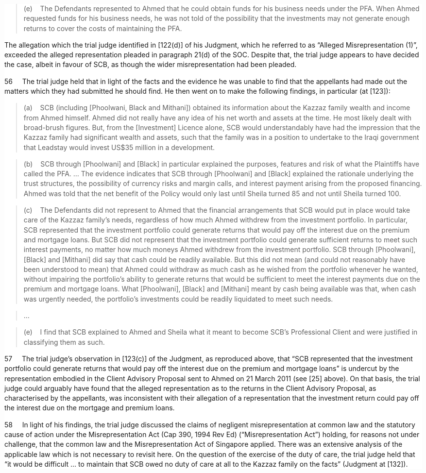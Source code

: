 > (e)    The Defendants represented to Ahmed that he could obtain funds for his business needs under the PFA. When Ahmed requested funds for his business needs, he was not told of the possibility that the investments may not generate enough returns to cover the costs of maintaining the PFA.

The allegation which the trial judge identified in \[122(d)\] of his Judgment, which he referred to as “Alleged Misrepresentation (1)”, exceeded the alleged representation pleaded in paragraph 21(d) of the SOC. Despite that, the trial judge appears to have decided the case, albeit in favour of SCB, as though the wider misrepresentation had been pleaded.

56     The trial judge held that in light of the facts and the evidence he was unable to find that the appellants had made out the matters which they had submitted he should find. He then went on to make the following findings, in particular (at \[123\]):

> (a)    SCB (including \[Phoolwani, Black and Mithani\]) obtained its information about the Kazzaz family wealth and income from Ahmed himself. Ahmed did not really have any idea of his net worth and assets at the time. He most likely dealt with broad-brush figures. But, from the \[Investment\] Licence alone, SCB would understandably have had the impression that the Kazzaz family had significant wealth and assets, such that the family was in a position to undertake to the Iraqi government that Leadstay would invest US$35 million in a development.

> (b)    SCB through \[Phoolwani\] and \[Black\] in particular explained the purposes, features and risk of what the Plaintiffs have called the PFA. … The evidence indicates that SCB through \[Phoolwani\] and \[Black\] explained the rationale underlying the trust structures, the possibility of currency risks and margin calls, and interest payment arising from the proposed financing. Ahmed was told that the net benefit of the Policy would only last until Sheila turned 85 and not until Sheila turned 100.

> (c)    The Defendants did not represent to Ahmed that the financial arrangements that SCB would put in place would take care of the Kazzaz family’s needs, regardless of how much Ahmed withdrew from the investment portfolio. In particular, SCB represented that the investment portfolio could generate returns that would pay off the interest due on the premium and mortgage loans. But SCB did not represent that the investment portfolio could generate sufficient returns to meet such interest payments, no matter how much moneys Ahmed withdrew from the investment portfolio. SCB through \[Phoolwani\], \[Black\] and \[Mithani\] did say that cash could be readily available. But this did not mean (and could not reasonably have been understood to mean) that Ahmed could withdraw as much cash as he wished from the portfolio whenever he wanted, without impairing the portfolio’s ability to generate returns that would be sufficient to meet the interest payments due on the premium and mortgage loans. What \[Phoolwani\], \[Black\] and \[Mithani\] meant by cash being available was that, when cash was urgently needed, the portfolio’s investments could be readily liquidated to meet such needs.

> …

> (e)    I find that SCB explained to Ahmed and Sheila what it meant to become SCB’s Professional Client and were justified in classifying them as such.

57     The trial judge’s observation in \[123(c)\] of the Judgment, as reproduced above, that “SCB represented that the investment portfolio could generate returns that would pay off the interest due on the premium and mortgage loans” is undercut by the representation embodied in the Client Advisory Proposal sent to Ahmed on 21 March 2011 (see \[25\] above). On that basis, the trial judge could arguably have found that the alleged representation as to the returns in the Client Advisory Proposal, as characterised by the appellants, was inconsistent with their allegation of a representation that the investment return could pay off the interest due on the mortgage and premium loans.

58     In light of his findings, the trial judge discussed the claims of negligent misrepresentation at common law and the statutory cause of action under the Misrepresentation Act (Cap 390, 1994 Rev Ed) (“Misrepresentation Act”) holding, for reasons not under challenge, that the common law and the Misrepresentation Act of Singapore applied. There was an extensive analysis of the applicable law which is not necessary to revisit here. On the question of the exercise of the duty of care, the trial judge held that “it would be difficult … to maintain that SCB owed no duty of care at all to the Kazzaz family on the facts” (Judgment at \[132\]).
